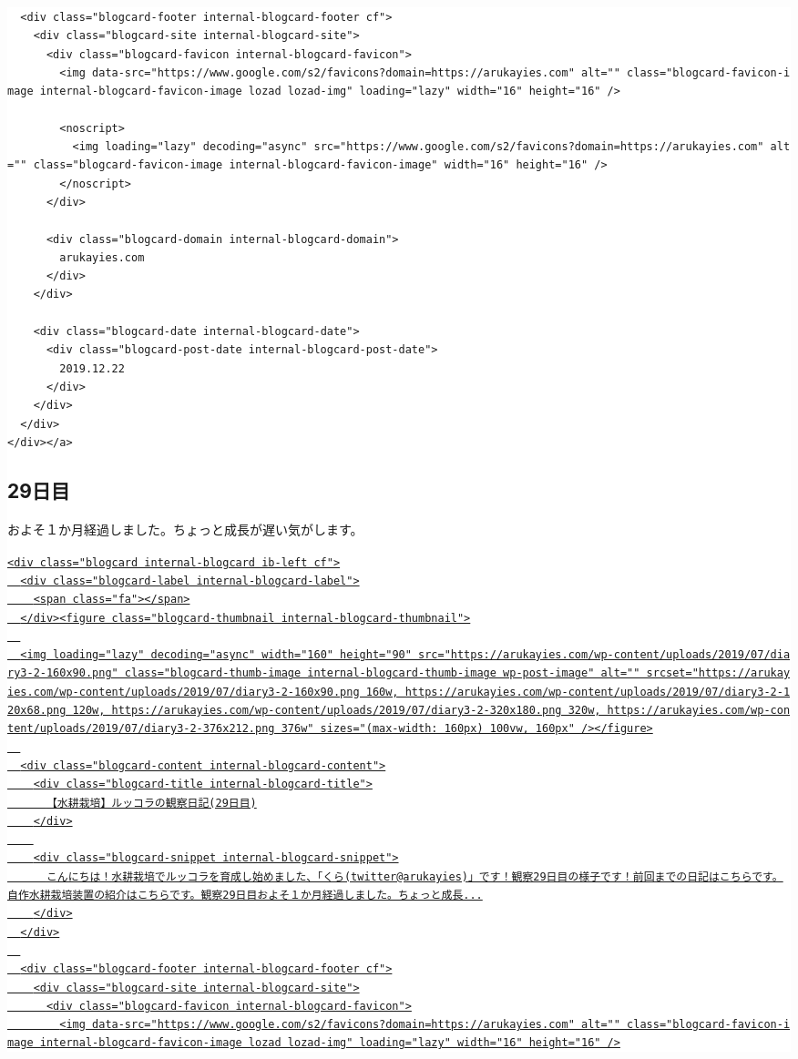       <div class="blogcard-footer internal-blogcard-footer cf">
        <div class="blogcard-site internal-blogcard-site">
          <div class="blogcard-favicon internal-blogcard-favicon">
            <img data-src="https://www.google.com/s2/favicons?domain=https://arukayies.com" alt="" class="blogcard-favicon-image internal-blogcard-favicon-image lozad lozad-img" loading="lazy" width="16" height="16" />
            
            <noscript>
              <img loading="lazy" decoding="async" src="https://www.google.com/s2/favicons?domain=https://arukayies.com" alt="" class="blogcard-favicon-image internal-blogcard-favicon-image" width="16" height="16" />
            </noscript>
          </div>
          
          <div class="blogcard-domain internal-blogcard-domain">
            arukayies.com
          </div>
        </div>
        
        <div class="blogcard-date internal-blogcard-date">
          <div class="blogcard-post-date internal-blogcard-post-date">
            2019.12.22
          </div>
        </div>
      </div>
    </div></a>
  </div>
</div>

## 29日目

<div class="blogcard-type bct-together">
  <div class="blogcard-shortcode-wrap paragraph">
    およそ１か月経過しました。ちょっと成長が遅い気がします。<br /> <a href="https://arukayies.com/hydroponic_culture/arugula/diary3-2" title="【水耕栽培】ルッコラの観察日記(29日目)" class="blogcard-wrap internal-blogcard-wrap a-wrap cf" target="_blank">
    
    <div class="blogcard internal-blogcard ib-left cf">
      <div class="blogcard-label internal-blogcard-label">
        <span class="fa"></span>
      </div><figure class="blogcard-thumbnail internal-blogcard-thumbnail">
      
      <img loading="lazy" decoding="async" width="160" height="90" src="https://arukayies.com/wp-content/uploads/2019/07/diary3-2-160x90.png" class="blogcard-thumb-image internal-blogcard-thumb-image wp-post-image" alt="" srcset="https://arukayies.com/wp-content/uploads/2019/07/diary3-2-160x90.png 160w, https://arukayies.com/wp-content/uploads/2019/07/diary3-2-120x68.png 120w, https://arukayies.com/wp-content/uploads/2019/07/diary3-2-320x180.png 320w, https://arukayies.com/wp-content/uploads/2019/07/diary3-2-376x212.png 376w" sizes="(max-width: 160px) 100vw, 160px" /></figure>
      
      <div class="blogcard-content internal-blogcard-content">
        <div class="blogcard-title internal-blogcard-title">
          【水耕栽培】ルッコラの観察日記(29日目)
        </div>
        
        <div class="blogcard-snippet internal-blogcard-snippet">
          こんにちは！水耕栽培でルッコラを育成し始めました、「くら(twitter@arukayies)」です！観察29日目の様子です！前回までの日記はこちらです。自作水耕栽培装置の紹介はこちらです。観察29日目およそ１か月経過しました。ちょっと成長...
        </div>
      </div>
      
      <div class="blogcard-footer internal-blogcard-footer cf">
        <div class="blogcard-site internal-blogcard-site">
          <div class="blogcard-favicon internal-blogcard-favicon">
            <img data-src="https://www.google.com/s2/favicons?domain=https://arukayies.com" alt="" class="blogcard-favicon-image internal-blogcard-favicon-image lozad lozad-img" loading="lazy" width="16" height="16" />
            